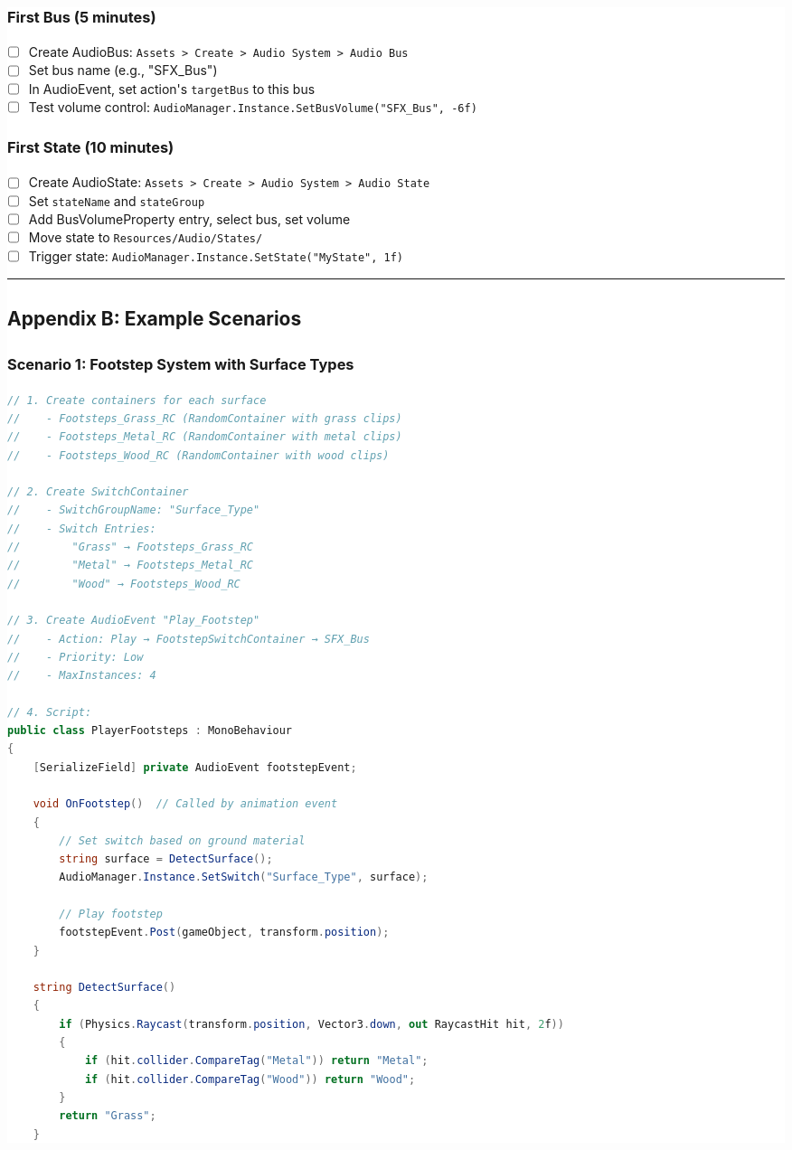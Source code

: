 ### First Bus (5 minutes)

- [ ] Create AudioBus: `Assets > Create > Audio System > Audio Bus`
- [ ] Set bus name (e.g., "SFX_Bus")
- [ ] In AudioEvent, set action's `targetBus` to this bus
- [ ] Test volume control: `AudioManager.Instance.SetBusVolume("SFX_Bus", -6f)`

### First State (10 minutes)

- [ ] Create AudioState: `Assets > Create > Audio System > Audio State`
- [ ] Set `stateName` and `stateGroup`
- [ ] Add BusVolumeProperty entry, select bus, set volume
- [ ] Move state to `Resources/Audio/States/`
- [ ] Trigger state: `AudioManager.Instance.SetState("MyState", 1f)`

---

## Appendix B: Example Scenarios

### Scenario 1: Footstep System with Surface Types

```csharp
// 1. Create containers for each surface
//    - Footsteps_Grass_RC (RandomContainer with grass clips)
//    - Footsteps_Metal_RC (RandomContainer with metal clips)
//    - Footsteps_Wood_RC (RandomContainer with wood clips)

// 2. Create SwitchContainer
//    - SwitchGroupName: "Surface_Type"
//    - Switch Entries:
//        "Grass" → Footsteps_Grass_RC
//        "Metal" → Footsteps_Metal_RC
//        "Wood" → Footsteps_Wood_RC

// 3. Create AudioEvent "Play_Footstep"
//    - Action: Play → FootstepSwitchContainer → SFX_Bus
//    - Priority: Low
//    - MaxInstances: 4

// 4. Script:
public class PlayerFootsteps : MonoBehaviour
{
    [SerializeField] private AudioEvent footstepEvent;

    void OnFootstep()  // Called by animation event
    {
        // Set switch based on ground material
        string surface = DetectSurface();
        AudioManager.Instance.SetSwitch("Surface_Type", surface);

        // Play footstep
        footstepEvent.Post(gameObject, transform.position);
    }

    string DetectSurface()
    {
        if (Physics.Raycast(transform.position, Vector3.down, out RaycastHit hit, 2f))
        {
            if (hit.collider.CompareTag("Metal")) return "Metal";
            if (hit.collider.CompareTag("Wood")) return "Wood";
        }
        return "Grass";
    }
```